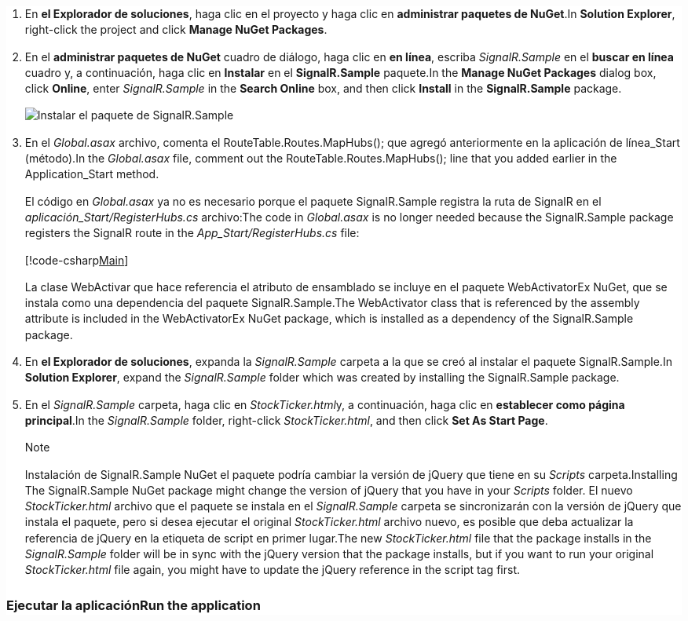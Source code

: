 1. <span data-ttu-id="b306c-307">En **el Explorador de soluciones**, haga clic en el proyecto y haga clic en **administrar paquetes de NuGet**.</span><span class="sxs-lookup"><span data-stu-id="b306c-307">In **Solution Explorer**, right-click the project and click **Manage NuGet Packages**.</span></span>
2. <span data-ttu-id="b306c-308">En el **administrar paquetes de NuGet** cuadro de diálogo, haga clic en **en línea**, escriba *SignalR.Sample* en el **buscar en línea** cuadro y, a continuación, haga clic en  **Instalar** en el **SignalR.Sample** paquete.</span><span class="sxs-lookup"><span data-stu-id="b306c-308">In the **Manage NuGet Packages** dialog box, click **Online**, enter *SignalR.Sample* in the **Search Online** box, and then click **Install** in the **SignalR.Sample** package.</span></span>

    ![Instalar el paquete de SignalR.Sample](tutorial-server-broadcast-with-aspnet-signalr/_static/image14.png)
3. <span data-ttu-id="b306c-310">En el *Global.asax* archivo, comenta el RouteTable.Routes.MapHubs(); que agregó anteriormente en la aplicación de línea\_Start (método).</span><span class="sxs-lookup"><span data-stu-id="b306c-310">In the *Global.asax* file, comment out the RouteTable.Routes.MapHubs(); line that you added earlier in the Application\_Start method.</span></span>

    <span data-ttu-id="b306c-311">El código en *Global.asax* ya no es necesario porque el paquete SignalR.Sample registra la ruta de SignalR en el *aplicación\_Start/RegisterHubs.cs* archivo:</span><span class="sxs-lookup"><span data-stu-id="b306c-311">The code in *Global.asax* is no longer needed because the SignalR.Sample package registers the SignalR route in the *App\_Start/RegisterHubs.cs* file:</span></span>

    [!code-csharp[Main](tutorial-server-broadcast-with-aspnet-signalr/samples/sample22.cs)]

    <span data-ttu-id="b306c-312">La clase WebActivar que hace referencia el atributo de ensamblado se incluye en el paquete WebActivatorEx NuGet, que se instala como una dependencia del paquete SignalR.Sample.</span><span class="sxs-lookup"><span data-stu-id="b306c-312">The WebActivator class that is referenced by the assembly attribute is included in the WebActivatorEx NuGet package, which is installed as a dependency of the SignalR.Sample package.</span></span>
4. <span data-ttu-id="b306c-313">En **el Explorador de soluciones**, expanda la *SignalR.Sample* carpeta a la que se creó al instalar el paquete SignalR.Sample.</span><span class="sxs-lookup"><span data-stu-id="b306c-313">In **Solution Explorer**, expand the *SignalR.Sample* folder which was created by installing the SignalR.Sample package.</span></span>
5. <span data-ttu-id="b306c-314">En el *SignalR.Sample* carpeta, haga clic en *StockTicker.html*y, a continuación, haga clic en **establecer como página principal**.</span><span class="sxs-lookup"><span data-stu-id="b306c-314">In the *SignalR.Sample* folder, right-click *StockTicker.html*, and then click **Set As Start Page**.</span></span>

    > [!NOTE]
    > <span data-ttu-id="b306c-315">Instalación de SignalR.Sample NuGet el paquete podría cambiar la versión de jQuery que tiene en su *Scripts* carpeta.</span><span class="sxs-lookup"><span data-stu-id="b306c-315">Installing The SignalR.Sample NuGet package might change the version of jQuery that you have in your *Scripts* folder.</span></span> <span data-ttu-id="b306c-316">El nuevo *StockTicker.html* archivo que el paquete se instala en el *SignalR.Sample* carpeta se sincronizarán con la versión de jQuery que instala el paquete, pero si desea ejecutar el original *StockTicker.html* archivo nuevo, es posible que deba actualizar la referencia de jQuery en la etiqueta de script en primer lugar.</span><span class="sxs-lookup"><span data-stu-id="b306c-316">The new *StockTicker.html* file that the package installs in the *SignalR.Sample* folder will be in sync with the jQuery version that the package installs, but if you want to run your original *StockTicker.html* file again, you might have to update the jQuery reference in the script tag first.</span></span>

### <a name="run-the-application"></a><span data-ttu-id="b306c-317">Ejecutar la aplicación</span><span class="sxs-lookup"><span data-stu-id="b306c-317">Run the application</span></span>
